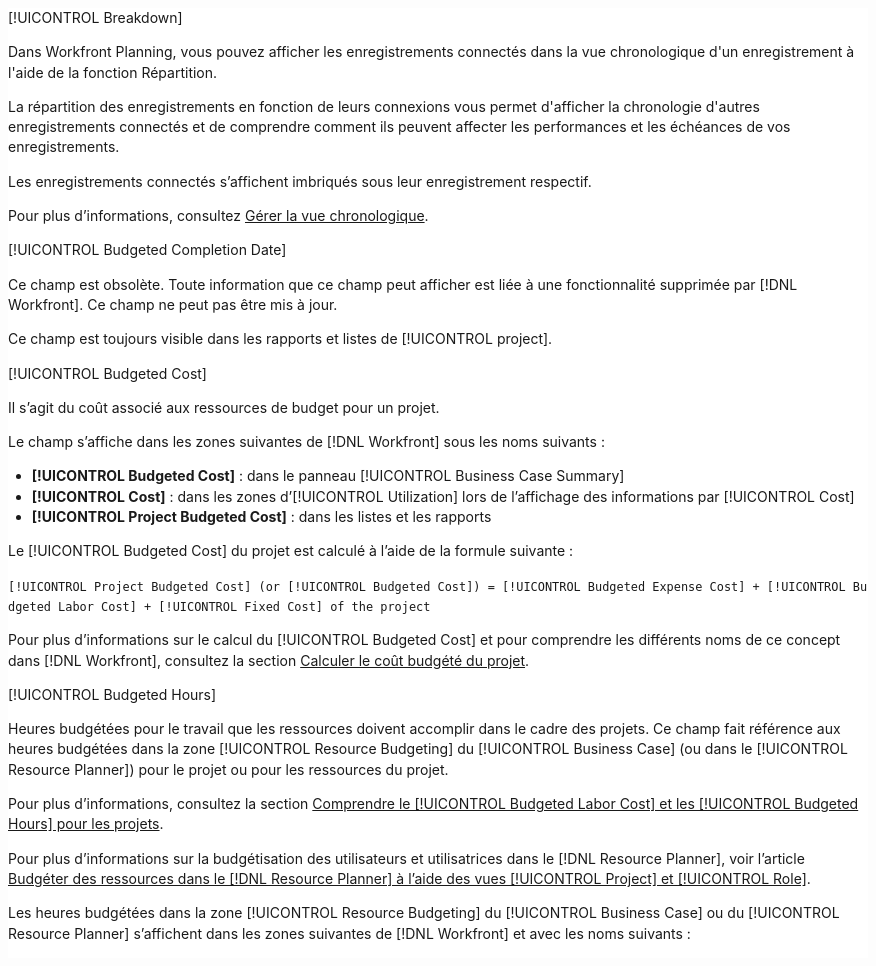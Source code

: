 <tr> 
   <td>[!UICONTROL Breakdown]</td> 
   <td> <p>Dans Workfront Planning, vous pouvez afficher les enregistrements connectés dans la vue chronologique d'un enregistrement à l'aide de la fonction Répartition. </p>
   <p>La répartition des enregistrements en fonction de leurs connexions vous permet d'afficher la chronologie d'autres enregistrements connectés et de comprendre comment ils peuvent affecter les performances et les échéances de vos enregistrements. </p>
   <p>Les enregistrements connectés s’affichent imbriqués sous leur enregistrement respectif. </p>
   <p>Pour plus d’informations, consultez <a href="/help/quicksilver/planning/views/manage-the-timeline-view.md">Gérer la vue chronologique</a>. </p>
   </td> 
    </tr>

<tr> 
   <td>[!UICONTROL Budgeted Completion Date]</td> 
   <td> <p>Ce champ est obsolète. Toute information que ce champ peut afficher est liée à une fonctionnalité supprimée par [!DNL Workfront]. Ce champ ne peut pas être mis à jour. </p>
   <p> Ce champ est toujours visible dans les rapports et listes de [!UICONTROL project].</p>  </td> 
  </tr> 
  <tr> 
   <td>[!UICONTROL Budgeted Cost]</td>

<td> <p>Il s’agit du coût associé aux ressources de budget pour un projet. </p>
   <p>Le champ s’affiche dans les zones suivantes de [!DNL Workfront] sous les noms suivants :</p>
   <ul>
   <li><strong>[!UICONTROL Budgeted Cost]</strong> : dans le panneau [!UICONTROL Business Case Summary]</li>
   <li><strong>[!UICONTROL Cost]</strong> : dans les zones d’[!UICONTROL Utilization] lors de l’affichage des informations par [!UICONTROL Cost]</li>
   <li><strong>[!UICONTROL Project Budgeted Cost]</strong> : dans les listes et les rapports</li>
   </ul>   
    <p>Le [!UICONTROL Budgeted Cost] du projet est calculé à l’aide de la formule suivante :</p> 
    <p><code>[!UICONTROL Project Budgeted Cost] (or [!UICONTROL Budgeted Cost]) = [!UICONTROL Budgeted Expense Cost] + [!UICONTROL Budgeted Labor Cost] + [!UICONTROL Fixed Cost] of the project</code> </p> 
    <p>Pour plus d’informations sur le calcul du [!UICONTROL Budgeted Cost] et pour comprendre les différents noms de ce concept dans [!DNL Workfront], consultez la section <a href="../../../manage-work/projects/project-finances/budgeted-cost.md" class="MCXref xref">Calculer le coût budgété du projet</a>. </p>
  </tr> 
  <tr data-mc-conditions=""> 
   <td>[!UICONTROL Budgeted Hours]</td> 
   <td> <p>Heures budgétées pour le travail que les ressources doivent accomplir dans le cadre des projets. Ce champ fait référence aux heures budgétées dans la zone [!UICONTROL Resource Budgeting] du [!UICONTROL Business Case] (ou dans le [!UICONTROL Resource Planner]) pour le projet ou pour les ressources du projet.</p> <p>Pour plus d’informations, consultez la section <a href="../../../manage-work/projects/project-finances/budgeted-labor-cost.md" class="MCXref xref">Comprendre le [!UICONTROL Budgeted Labor Cost] et les [!UICONTROL Budgeted Hours] pour les projets</a>. </p> 
    <!-- 
     <p data-mc-conditions="QuicksilverOrClassic.Draft mode">Hours that were formerly budgeted in the Legacy Resource Estimates area of a project (or in the Capacity Planner)</p>
    <p>Important: This is a deprecated field. Any information that this field might display is related to a feature that Workfront has removed and the field cannot be updated. </p>
  -->
    <p> Pour plus d’informations sur la budgétisation des utilisateurs et utilisatrices dans le [!DNL Resource Planner], voir l’article <a href="../../../resource-mgmt/resource-planning/budget-resources-project-role-views-resource-planner.md" class="MCXref xref">Budgéter des ressources dans le [!DNL Resource Planner] à l’aide des vues [!UICONTROL Project] et [!UICONTROL Role]</a>. </p> 
    <p>Les heures budgétées dans la zone [!UICONTROL Resource Budgeting] du [!UICONTROL Business Case] ou du [!UICONTROL Resource Planner] s’affichent dans les zones suivantes de [!DNL Workfront] et avec les noms suivants :</p> 
     <table style="table-layout:auto"> 
      <col> 
      <col> 